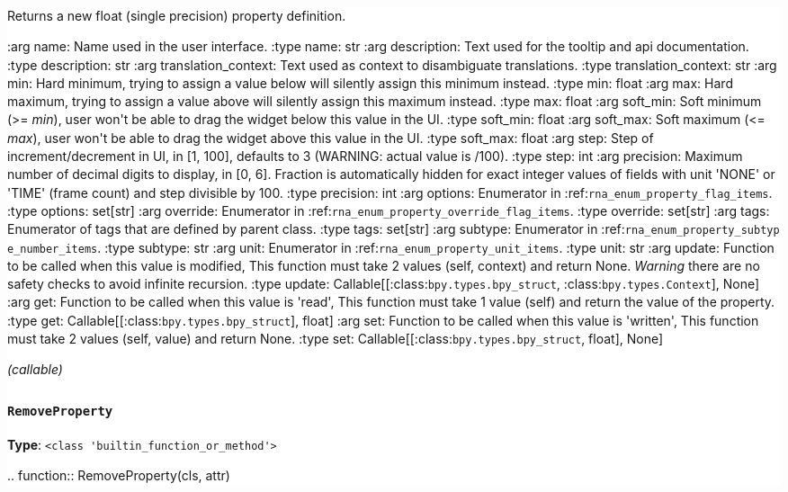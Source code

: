 Returns a new float (single precision) property definition.

:arg name: Name used in the user interface.
:type name: str
:arg description: Text used for the tooltip and api documentation.
:type description: str
:arg translation_context: Text used as context to disambiguate translations.
:type translation_context: str
:arg min: Hard minimum, trying to assign a value below will silently assign this minimum instead.
:type min: float
:arg max: Hard maximum, trying to assign a value above will silently assign this maximum instead.
:type max: float
:arg soft_min: Soft minimum (>= *min*), user won't be able to drag the widget below this value in the UI.
:type soft_min: float
:arg soft_max: Soft maximum (<= *max*), user won't be able to drag the widget above this value in the UI.
:type soft_max: float
:arg step: Step of increment/decrement in UI, in [1, 100], defaults to 3 (WARNING: actual value is /100).
:type step: int
:arg precision: Maximum number of decimal digits to display, in [0, 6]. Fraction is automatically hidden for exact integer values of fields with unit 'NONE' or 'TIME' (frame count) and step divisible by 100.
:type precision: int
:arg options: Enumerator in :ref:`rna_enum_property_flag_items`.
:type options: set[str]
:arg override: Enumerator in :ref:`rna_enum_property_override_flag_items`.
:type override: set[str]
:arg tags: Enumerator of tags that are defined by parent class.
:type tags: set[str]
:arg subtype: Enumerator in :ref:`rna_enum_property_subtype_number_items`.
:type subtype: str
:arg unit: Enumerator in :ref:`rna_enum_property_unit_items`.
:type unit: str
:arg update: Function to be called when this value is modified,
   This function must take 2 values (self, context) and return None.
   *Warning* there are no safety checks to avoid infinite recursion.
:type update: Callable[[:class:`bpy.types.bpy_struct`, :class:`bpy.types.Context`], None]
:arg get: Function to be called when this value is 'read',
   This function must take 1 value (self) and return the value of the property.
:type get: Callable[[:class:`bpy.types.bpy_struct`], float]
:arg set: Function to be called when this value is 'written',
   This function must take 2 values (self, value) and return None.
:type set: Callable[[:class:`bpy.types.bpy_struct`, float], None]

*(callable)*

### `RemoveProperty`
**Type**: `<class 'builtin_function_or_method'>`

.. function:: RemoveProperty(cls, attr)
